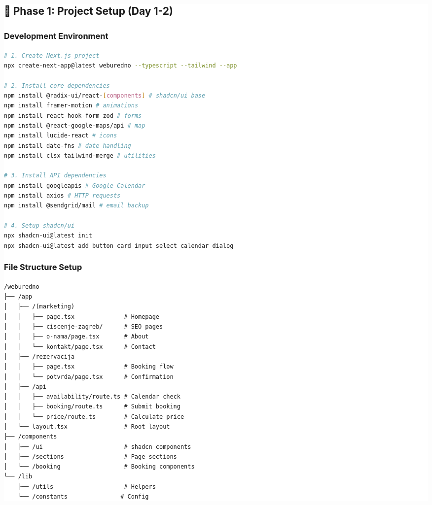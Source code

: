 ## 🚀 Phase 1: Project Setup (Day 1-2)

### Development Environment
```bash
# 1. Create Next.js project
npx create-next-app@latest weburedno --typescript --tailwind --app

# 2. Install core dependencies
npm install @radix-ui/react-[components] # shadcn/ui base
npm install framer-motion # animations
npm install react-hook-form zod # forms
npm install @react-google-maps/api # map
npm install lucide-react # icons
npm install date-fns # date handling
npm install clsx tailwind-merge # utilities

# 3. Install API dependencies
npm install googleapis # Google Calendar
npm install axios # HTTP requests
npm install @sendgrid/mail # email backup

# 4. Setup shadcn/ui
npx shadcn-ui@latest init
npx shadcn-ui@latest add button card input select calendar dialog
```

### File Structure Setup
```
/weburedno
├── /app
│   ├── /(marketing)
│   │   ├── page.tsx              # Homepage
│   │   ├── ciscenje-zagreb/      # SEO pages
│   │   ├── o-nama/page.tsx       # About
│   │   └── kontakt/page.tsx      # Contact
│   ├── /rezervacija
│   │   ├── page.tsx              # Booking flow
│   │   └── potvrda/page.tsx      # Confirmation
│   ├── /api
│   │   ├── availability/route.ts # Calendar check
│   │   ├── booking/route.ts      # Submit booking
│   │   └── price/route.ts        # Calculate price
│   └── layout.tsx                # Root layout
├── /components
│   ├── /ui                       # shadcn components
│   ├── /sections                 # Page sections
│   └── /booking                  # Booking components
└── /lib
    ├── /utils                    # Helpers
    └── /constants               # Config
```
